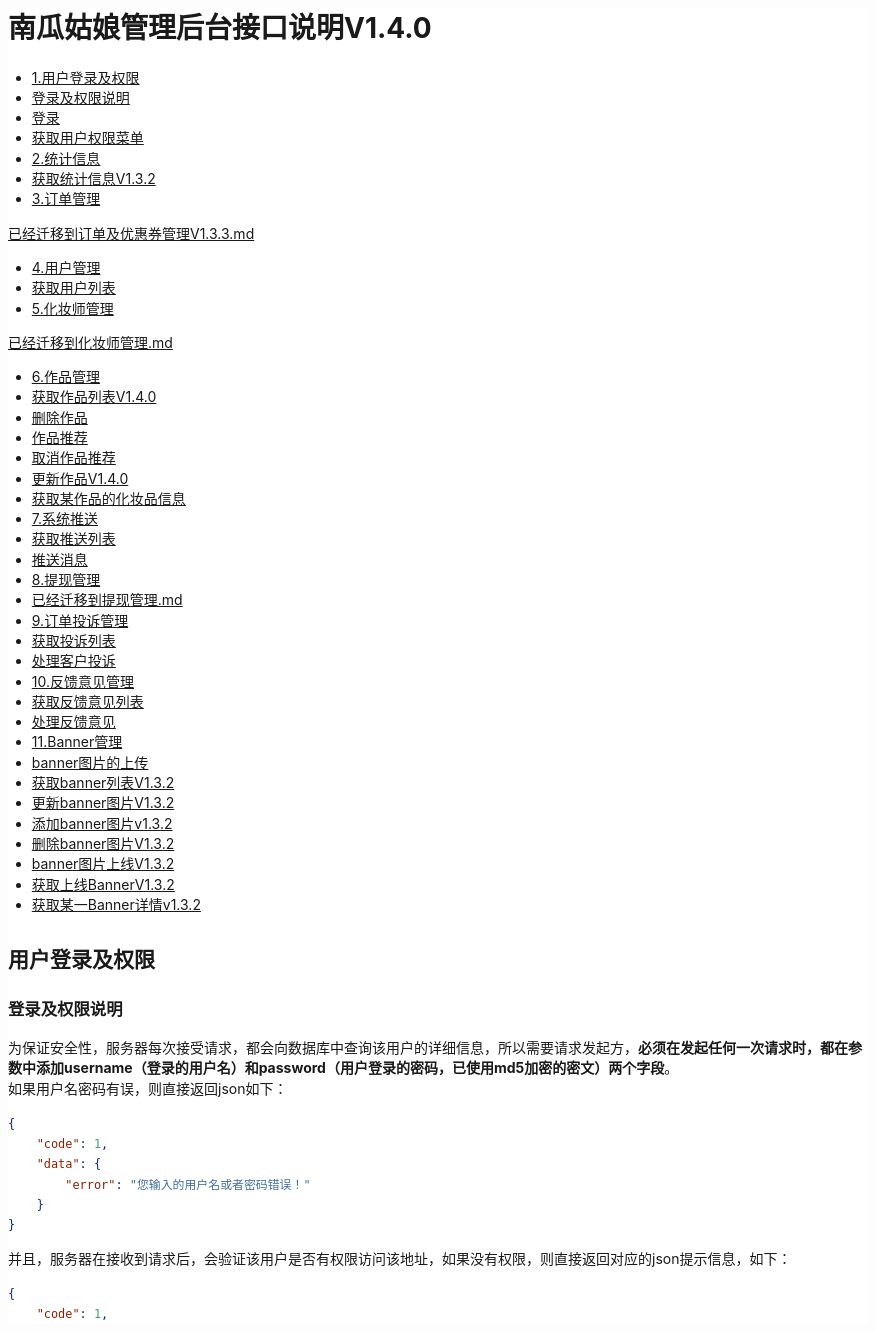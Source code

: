 # 南瓜姑娘管理后台接口说明V1.4.0

* [1.用户登录及权限](#1)
 * [登录及权限说明](#1.1)
 * [登录](#1.2)
 * [获取用户权限菜单](#1.3)
* [2.统计信息](#2)
 * [获取统计信息V1.3.2](#2.1)
* [3.订单管理](#3)

[已经迁移到订单及优惠券管理V1.3.3.md](https://github.com/nggirl/ngdocs/blob/master/nggirl-web/订单及优惠券管理V1.3.3.md)
* [4.用户管理](#4)
 * [获取用户列表](#4.1)
* [5.化妆师管理](#5)

[已经迁移到化妆师管理.md](https://github.com/nggirl/ngdocs/blob/master/nggirl-web/%E3%80%90%E5%8C%96%E5%A6%86%E5%B8%88%E7%AE%A1%E7%90%86%E6%8E%A5%E5%8F%A3%E3%80%91.md)
* [6.作品管理](#6)
 * [获取作品列表V1.4.0](#6.1)
 * [删除作品](#6.2)
 * [作品推荐](#6.3)
 * [取消作品推荐](#6.4)
 * [更新作品V1.4.0](#6.5)
 * [获取某作品的化妆品信息](#6.6)
* [7.系统推送](#7)
 * [获取推送列表](#7.1)
 * [推送消息](#7.2)
* [8.提现管理](#8)
 * [已经迁移到提现管理.md](提现管理.md)
* [9.订单投诉管理](#9)
 * [获取投诉列表](#9.1)
 * [处理客户投诉](#9.2)
* [10.反馈意见管理](#10)
 * [获取反馈意见列表](#10.1)
 * [处理反馈意见](#10.2)
* [11.Banner管理](#11)
 * [banner图片的上传](#11.1)
 * [获取banner列表V1.3.2](#11.2)
 * [更新banner图片V1.3.2](#11.3)
 * [添加banner图片v1.3.2](#11.4)
 * [删除banner图片V1.3.2](#11.5)
 * [banner图片上线V1.3.2](#11.6)
 * [获取上线BannerV1.3.2](#11.7)
 * [获取某一Banner详情v1.3.2](#11.8)





<h2 id="1">用户登录及权限</h2>
<h3 id="1.1">登录及权限说明</h3>

为保证安全性，服务器每次接受请求，都会向数据库中查询该用户的详细信息，所以需要请求发起方，**必须在发起任何一次请求时，都在参数中添加username（登录的用户名）和password（用户登录的密码，已使用md5加密的密文）两个字段**。<br/>
如果用户名密码有误，则直接返回json如下：
```json
{
    "code": 1,
    "data": {
        "error": "您输入的用户名或者密码错误！"
    }
}
```
并且，服务器在接收到请求后，会验证该用户是否有权限访问该地址，如果没有权限，则直接返回对应的json提示信息，如下：
```json
{
    "code": 1,
```